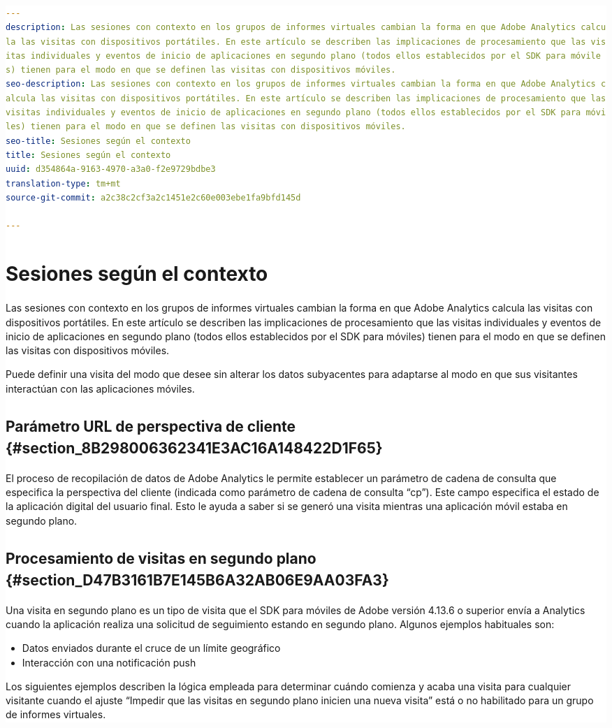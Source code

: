 ```yaml
---
description: Las sesiones con contexto en los grupos de informes virtuales cambian la forma en que Adobe Analytics calcula las visitas con dispositivos portátiles. En este artículo se describen las implicaciones de procesamiento que las visitas individuales y eventos de inicio de aplicaciones en segundo plano (todos ellos establecidos por el SDK para móviles) tienen para el modo en que se definen las visitas con dispositivos móviles.
seo-description: Las sesiones con contexto en los grupos de informes virtuales cambian la forma en que Adobe Analytics calcula las visitas con dispositivos portátiles. En este artículo se describen las implicaciones de procesamiento que las visitas individuales y eventos de inicio de aplicaciones en segundo plano (todos ellos establecidos por el SDK para móviles) tienen para el modo en que se definen las visitas con dispositivos móviles.
seo-title: Sesiones según el contexto
title: Sesiones según el contexto
uuid: d354864a-9163-4970-a3a0-f2e9729bdbe3
translation-type: tm+mt
source-git-commit: a2c38c2cf3a2c1451e2c60e003ebe1fa9bfd145d

---
```



# Sesiones según el contexto

Las sesiones con contexto en los grupos de informes virtuales cambian la forma en que Adobe Analytics calcula las visitas con dispositivos portátiles. En este artículo se describen las implicaciones de procesamiento que las visitas individuales y eventos de inicio de aplicaciones en segundo plano (todos ellos establecidos por el SDK para móviles) tienen para el modo en que se definen las visitas con dispositivos móviles.

Puede definir una visita del modo que desee sin alterar los datos subyacentes para adaptarse al modo en que sus visitantes interactúan con las aplicaciones móviles.

## Parámetro URL de perspectiva de cliente {#section_8B298006362341E3AC16A148422D1F65}

El proceso de recopilación de datos de Adobe Analytics le permite establecer un parámetro de cadena de consulta que especifica la perspectiva del cliente (indicada como parámetro de cadena de consulta “cp”). Este campo especifica el estado de la aplicación digital del usuario final. Esto le ayuda a saber si se generó una visita mientras una aplicación móvil estaba en segundo plano.

## Procesamiento de visitas en segundo plano {#section_D47B3161B7E145B6A32AB06E9AA03FA3}

Una visita en segundo plano es un tipo de visita que el SDK para móviles de Adobe versión 4.13.6 o superior envía a Analytics cuando la aplicación realiza una solicitud de seguimiento estando en segundo plano. Algunos ejemplos habituales son:

* Datos enviados durante el cruce de un límite geográfico
* Interacción con una notificación push

Los siguientes ejemplos describen la lógica empleada para determinar cuándo comienza y acaba una visita para cualquier visitante cuando el ajuste “Impedir que las visitas en segundo plano inicien una nueva visita” está o no habilitado para un grupo de informes virtuales.
